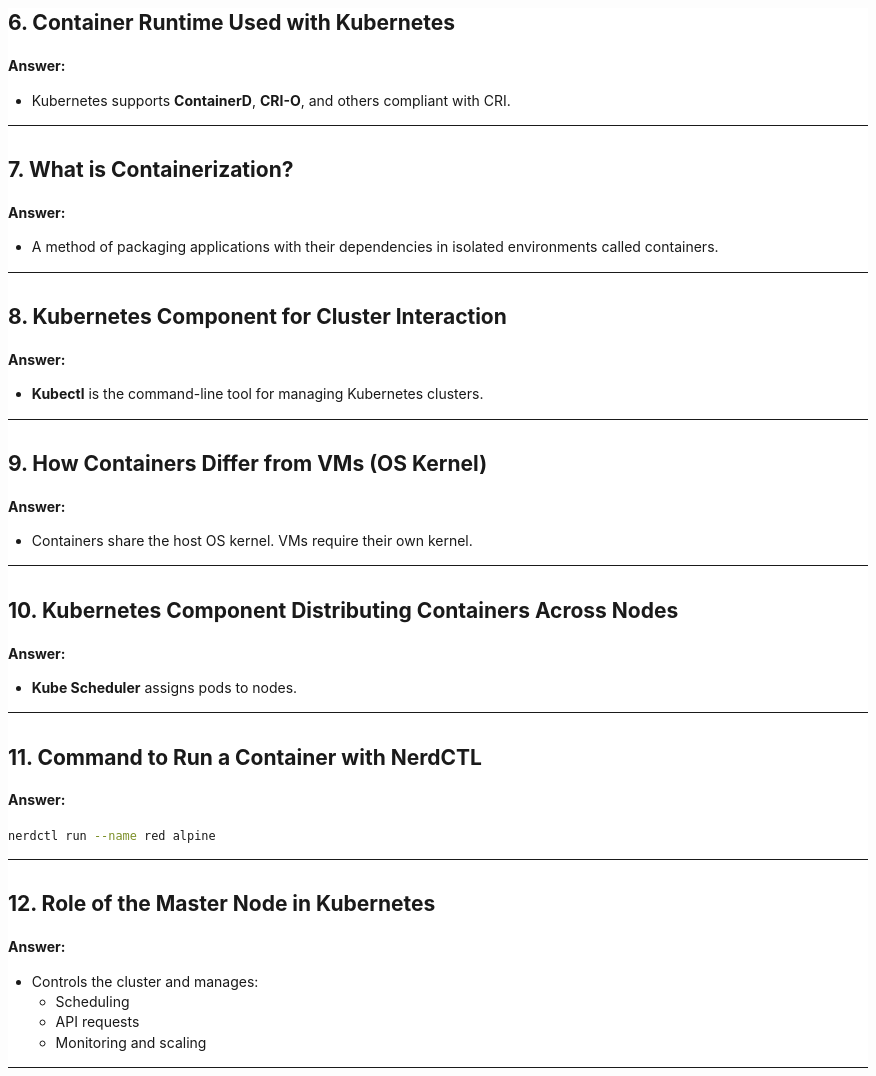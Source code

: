
## **6. Container Runtime Used with Kubernetes**  
**Answer:**  
- Kubernetes supports **ContainerD**, **CRI-O**, and others compliant with CRI.

---

## **7. What is Containerization?**  
**Answer:**  
- A method of packaging applications with their dependencies in isolated environments called containers.

---

## **8. Kubernetes Component for Cluster Interaction**  
**Answer:**  
- **Kubectl** is the command-line tool for managing Kubernetes clusters.

---

## **9. How Containers Differ from VMs (OS Kernel)**  
**Answer:**  
- Containers share the host OS kernel. VMs require their own kernel.

---

## **10. Kubernetes Component Distributing Containers Across Nodes**  
**Answer:**  
- **Kube Scheduler** assigns pods to nodes.

---

## **11. Command to Run a Container with NerdCTL**  
**Answer:**  
```bash
nerdctl run --name red alpine
```

---

## **12. Role of the Master Node in Kubernetes**  
**Answer:**  
- Controls the cluster and manages:  
  - Scheduling  
  - API requests  
  - Monitoring and scaling  

---

